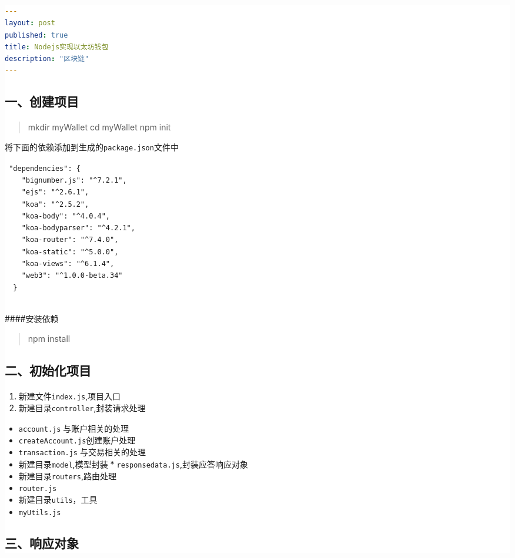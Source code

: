 ```yaml
---
layout: post
published: true
title: Nodejs实现以太坊钱包
description: "区块链"
---  
```


## 一、创建项目

> mkdir myWallet 
> cd myWallet
> npm init


将下面的依赖添加到生成的`package.json`文件中

```
 "dependencies": {
    "bignumber.js": "^7.2.1",
    "ejs": "^2.6.1",
    "koa": "^2.5.2",
    "koa-body": "^4.0.4",
    "koa-bodyparser": "^4.2.1",
    "koa-router": "^7.4.0",
    "koa-static": "^5.0.0",
    "koa-views": "^6.1.4",
    "web3": "^1.0.0-beta.34"
  }
  
```

####安装依赖

> npm install

## 二、初始化项目

 1. 新建文件`index.js`,项目入口
 2. 新建目录`controller`,封装请求处理
   * `account.js` 与账户相关的处理
   * `createAccount.js`创建账户处理
   * `transaction.js` 与交易相关的处理
*    新建目录`model`,模型封装
    * `responsedata.js`,封装应答响应对象
*    新建目录`routers`,路由处理
 * `router.js`
* 新建目录`utils`，工具
 * `myUtils.js`
 
## 三、响应对象
